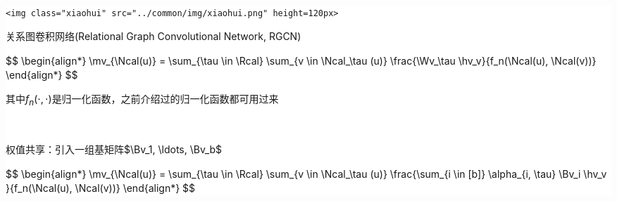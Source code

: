    <img class="xiaohui" src="../common/img/xiaohui.png" height=120px>
</div>

关系图卷积网络(Relational Graph Convolutional Network, RGCN)

<div>
    $$
        \begin{align*}
            \mv_{\Ncal(u)} = \sum_{\tau \in \Rcal} \sum_{v \in \Ncal_\tau (u)} \frac{\Wv_\tau \hv_v}{f_n(\Ncal(u), \Ncal(v))}
        \end{align*}
    $$
</div>

其中$f_n(\cdot, \cdot)$是归一化函数，之前介绍过的归一化函数都可用过来

</br>

权值共享：引入一组基矩阵$\Bv_1, \ldots, \Bv_b$

<div>
    $$
        \begin{align*}
            \mv_{\Ncal(u)} = \sum_{\tau \in \Rcal} \sum_{v \in \Ncal_\tau (u)} \frac{\sum_{i \in [b]} \alpha_{i, \tau} \Bv_i \hv_v }{f_n(\Ncal(u), \Ncal(v))}
        \end{align*}
    $$
</div>
